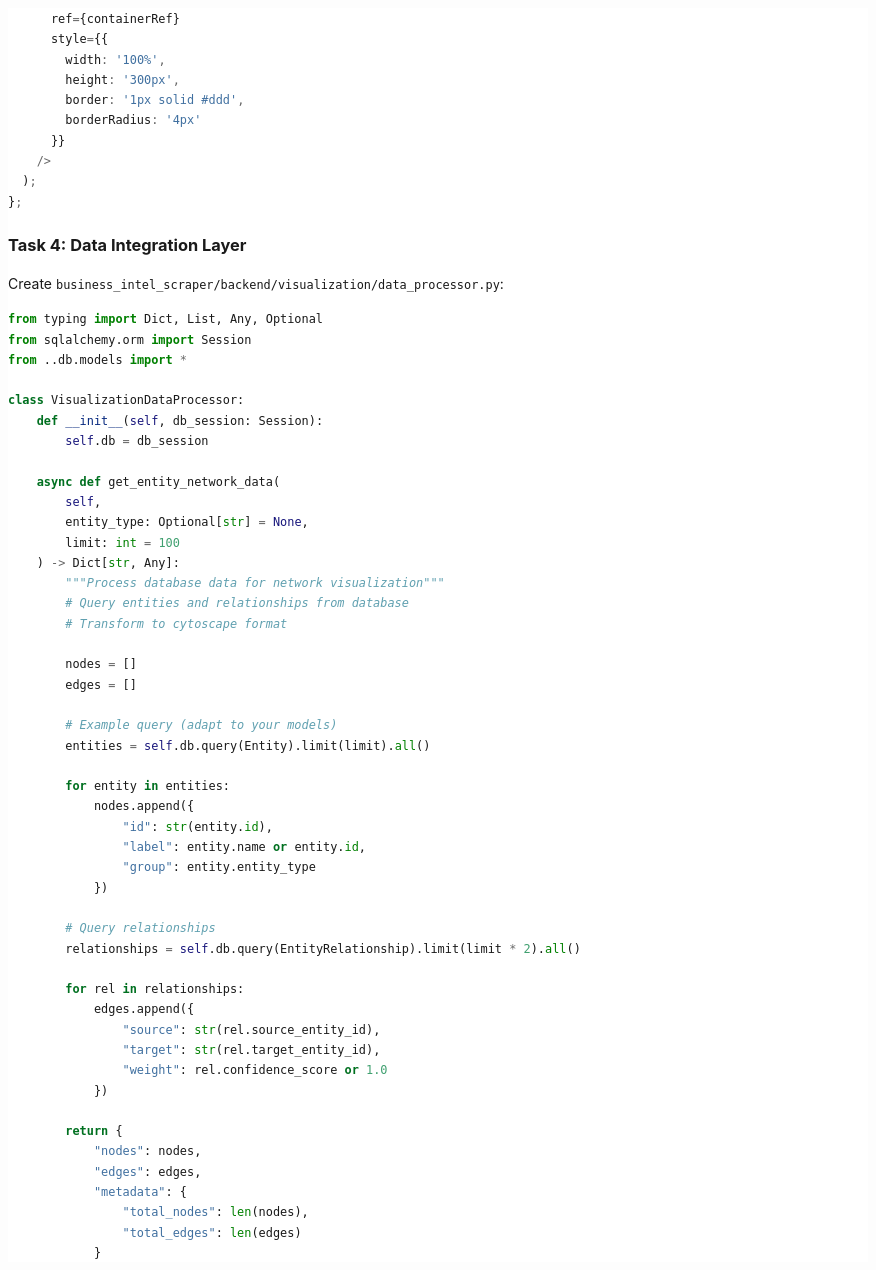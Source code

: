 ```typescript
      ref={containerRef} 
      style={{ 
        width: '100%', 
        height: '300px',
        border: '1px solid #ddd',
        borderRadius: '4px'
      }} 
    />
  );
};
```

### Task 4: Data Integration Layer
Create `business_intel_scraper/backend/visualization/data_processor.py`:

```python
from typing import Dict, List, Any, Optional
from sqlalchemy.orm import Session
from ..db.models import *

class VisualizationDataProcessor:
    def __init__(self, db_session: Session):
        self.db = db_session

    async def get_entity_network_data(
        self, 
        entity_type: Optional[str] = None,
        limit: int = 100
    ) -> Dict[str, Any]:
        """Process database data for network visualization"""
        # Query entities and relationships from database
        # Transform to cytoscape format
        
        nodes = []
        edges = []
        
        # Example query (adapt to your models)
        entities = self.db.query(Entity).limit(limit).all()
        
        for entity in entities:
            nodes.append({
                "id": str(entity.id),
                "label": entity.name or entity.id,
                "group": entity.entity_type
            })
        
        # Query relationships
        relationships = self.db.query(EntityRelationship).limit(limit * 2).all()
        
        for rel in relationships:
            edges.append({
                "source": str(rel.source_entity_id),
                "target": str(rel.target_entity_id),
                "weight": rel.confidence_score or 1.0
            })
        
        return {
            "nodes": nodes,
            "edges": edges,
            "metadata": {
                "total_nodes": len(nodes),
                "total_edges": len(edges)
            }
```